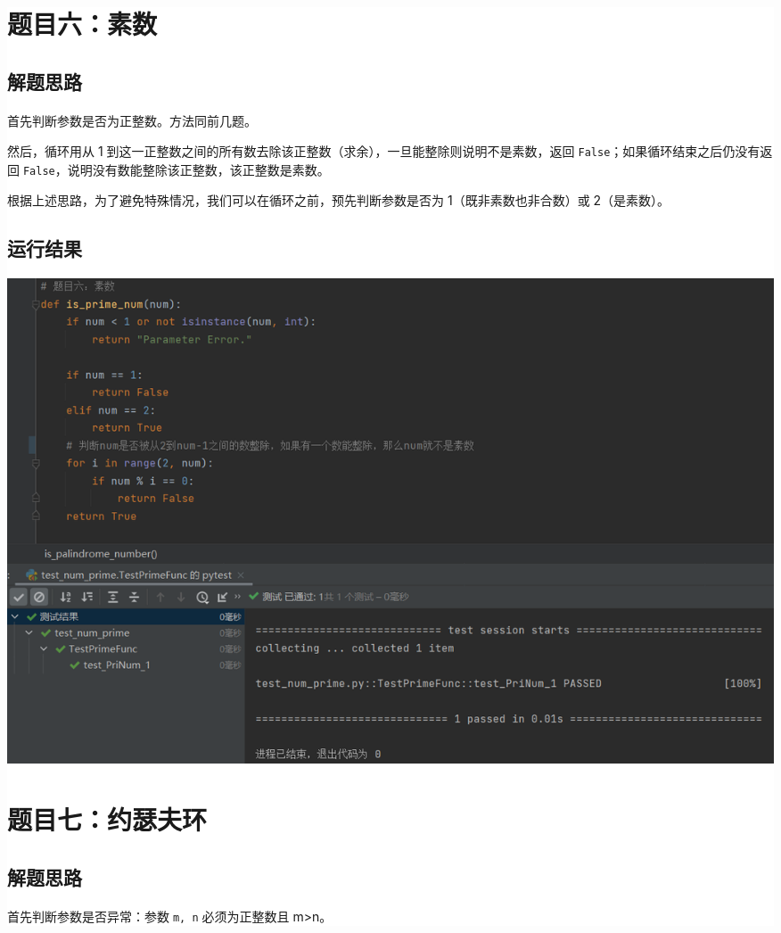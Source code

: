 # 题目六：素数

## 解题思路

首先判断参数是否为正整数。方法同前几题。

然后，循环用从 1 到这一正整数之间的所有数去除该正整数（求余），一旦能整除则说明不是素数，返回 `False`；如果循环结束之后仍没有返回 `False`，说明没有数能整除该正整数，该正整数是素数。

根据上述思路，为了避免特殊情况，我们可以在循环之前，预先判断参数是否为 1（既非素数也非合数）或 2（是素数）。

## 运行结果

![](img/1-6.png)

# 题目七：约瑟夫环

## 解题思路

首先判断参数是否异常：参数 `m, n` 必须为正整数且 m>n。

